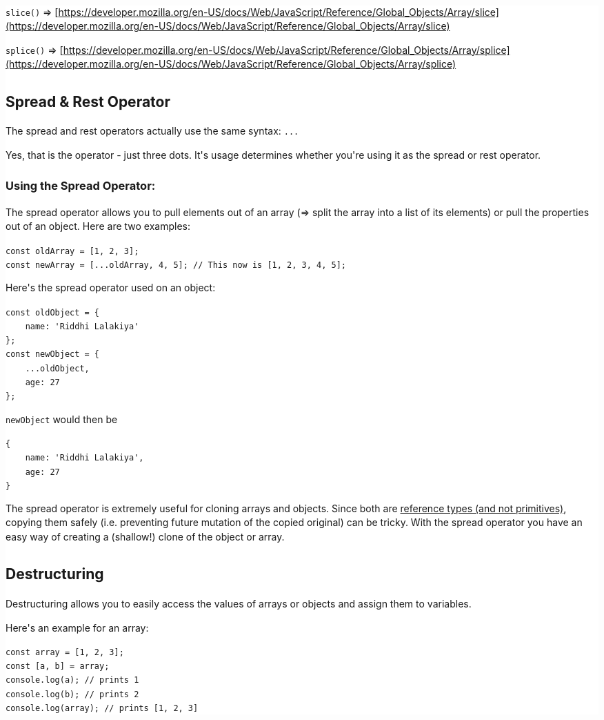 `slice()` => [https://developer.mozilla.org/en-US/docs/Web/JavaScript/Reference/Global_Objects/Array/slice](https://developer.mozilla.org/en-US/docs/Web/JavaScript/Reference/Global_Objects/Array/slice)

`splice()` => [https://developer.mozilla.org/en-US/docs/Web/JavaScript/Reference/Global_Objects/Array/splice](https://developer.mozilla.org/en-US/docs/Web/JavaScript/Reference/Global_Objects/Array/splice)

## Spread & Rest Operator
The spread and rest operators actually use the same syntax: `...`

Yes, that is the operator - just three dots. It's usage determines whether you're using it as the spread or rest operator.

### Using the Spread Operator:

The spread operator allows you to pull elements out of an array (=> split the array into a list of its elements) or pull the properties out of an object. Here are two examples:

```
const oldArray = [1, 2, 3];
const newArray = [...oldArray, 4, 5]; // This now is [1, 2, 3, 4, 5];
```

Here's the spread operator used on an object:
```
const oldObject = {
    name: 'Riddhi Lalakiya'
};
const newObject = {
    ...oldObject,
    age: 27
};
```

`newObject` would then be
```
{
    name: 'Riddhi Lalakiya',
    age: 27
}
```

The spread operator is extremely useful for cloning arrays and objects. Since both are [reference types (and not primitives)](https://www.youtube.com/watch?v=9ooYYRLdg_g&feature=youtu.be), copying them safely (i.e. preventing future mutation of the copied original) can be tricky. With the spread operator you have an easy way of creating a (shallow!) clone of the object or array.

## Destructuring
Destructuring allows you to easily access the values of arrays or objects and assign them to variables.

Here's an example for an array:
```
const array = [1, 2, 3];
const [a, b] = array;
console.log(a); // prints 1
console.log(b); // prints 2
console.log(array); // prints [1, 2, 3]
```
